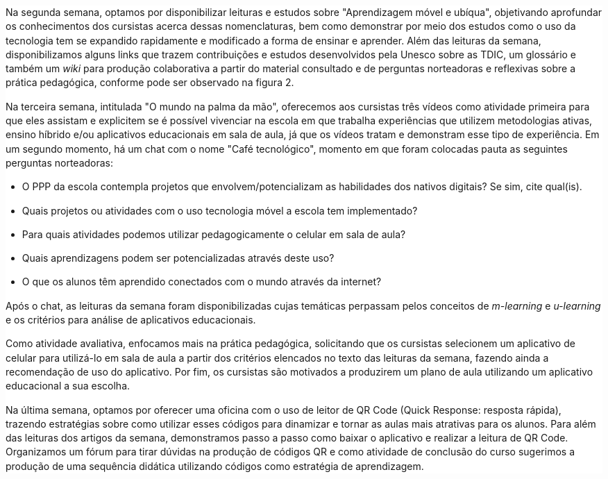 
Na segunda semana, optamos por disponibilizar leituras e estudos sobre
"Aprendizagem móvel e ubíqua", objetivando aprofundar os conhecimentos
dos cursistas acerca dessas nomenclaturas, bem como demonstrar por meio
dos estudos como o uso da tecnologia tem se expandido rapidamente e
modificado a forma de ensinar e aprender. Além das leituras da semana,
disponibilizamos alguns links que trazem contribuições e estudos
desenvolvidos pela Unesco sobre as TDIC, um glossário e também um *wiki*
para produção colaborativa a partir do material consultado e de
perguntas norteadoras e reflexivas sobre a prática pedagógica, conforme
pode ser observado na figura 2.

Na terceira semana, intitulada "O mundo na palma da mão", oferecemos aos
cursistas três vídeos como atividade primeira para que eles assistam e
explicitem se é possível vivenciar na escola em que trabalha
experiências que utilizem metodologias ativas, ensino híbrido e/ou
aplicativos educacionais em sala de aula, já que os vídeos tratam e
demonstram esse tipo de experiência. Em um segundo momento, há um chat
com o nome "Café tecnológico", momento em que foram colocadas pauta as
seguintes perguntas norteadoras:

- O PPP da escola contempla projetos que envolvem/potencializam as
habilidades dos nativos digitais? Se sim, cite qual(is).

- Quais projetos ou atividades com o uso tecnologia móvel a escola tem
implementado?

- Para quais atividades podemos utilizar pedagogicamente o celular em
sala de aula?

- Quais aprendizagens podem ser potencializadas através deste uso?

- O que os alunos têm aprendido conectados com o mundo através da
internet?

Após o chat, as leituras da semana foram disponibilizadas cujas
temáticas perpassam pelos conceitos de *m-learning* e *u-learning* e os
critérios para análise de aplicativos educacionais.

Como atividade avaliativa, enfocamos mais na prática pedagógica,
solicitando que os cursistas selecionem um aplicativo de celular para
utilizá-lo em sala de aula a partir dos critérios elencados no texto das
leituras da semana, fazendo ainda a recomendação de uso do aplicativo.
Por fim, os cursistas são motivados a produzirem um plano de aula
utilizando um aplicativo educacional a sua escolha.

Na última semana, optamos por oferecer uma oficina com o uso de leitor
de QR Code (Quick Response: resposta rápida), trazendo estratégias sobre
como utilizar esses códigos para dinamizar e tornar as aulas mais
atrativas para os alunos. Para além das leituras dos artigos da semana,
demonstramos passo a passo como baixar o aplicativo e realizar a leitura
de QR Code. Organizamos um fórum para tirar dúvidas na produção de
códigos QR e como atividade de conclusão do curso sugerimos a produção
de uma sequência didática utilizando códigos como estratégia de
aprendizagem.
